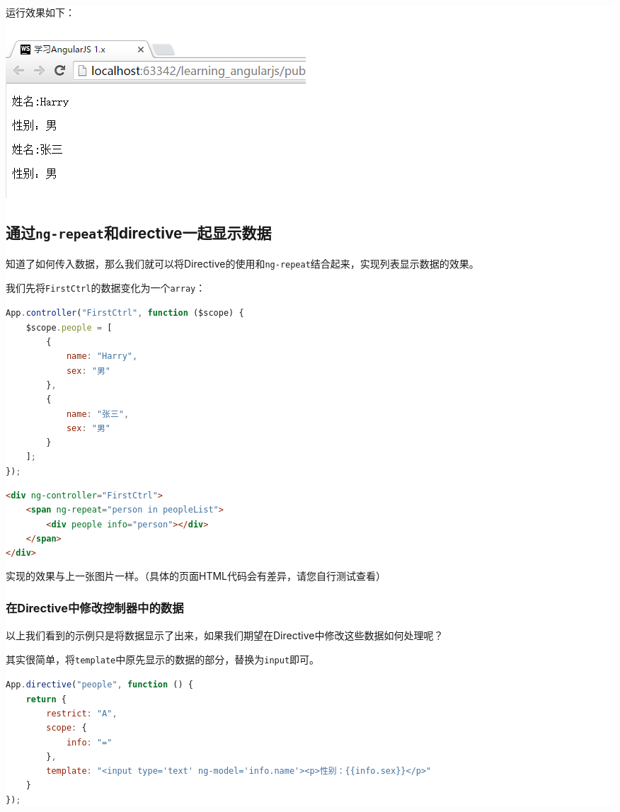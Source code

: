 运行效果如下：

![图5-6 在一个控制器中多个Directive](./pic/0506.png)

## 通过`ng-repeat`和directive一起显示数据
知道了如何传入数据，那么我们就可以将Directive的使用和`ng-repeat`结合起来，实现列表显示数据的效果。

我们先将`FirstCtrl`的数据变化为一个`array`：

```javascript
App.controller("FirstCtrl", function ($scope) {
    $scope.people = [
        {
            name: "Harry",
            sex: "男"
        },
        {
            name: "张三",
            sex: "男"
        }
    ];
});
```

```html
<div ng-controller="FirstCtrl">
    <span ng-repeat="person in peopleList">
        <div people info="person"></div>
    </span>
</div>
```

实现的效果与上一张图片一样。（具体的页面HTML代码会有差异，请您自行测试查看）

### 在Directive中修改控制器中的数据
以上我们看到的示例只是将数据显示了出来，如果我们期望在Directive中修改这些数据如何处理呢？

其实很简单，将`template`中原先显示的数据的部分，替换为`input`即可。

```javascript
App.directive("people", function () {
    return {
        restrict: "A",
        scope: {
            info: "="
        },
        template: "<input type='text' ng-model='info.name'><p>性别：{{info.sex}}</p>"
    }
});
```
